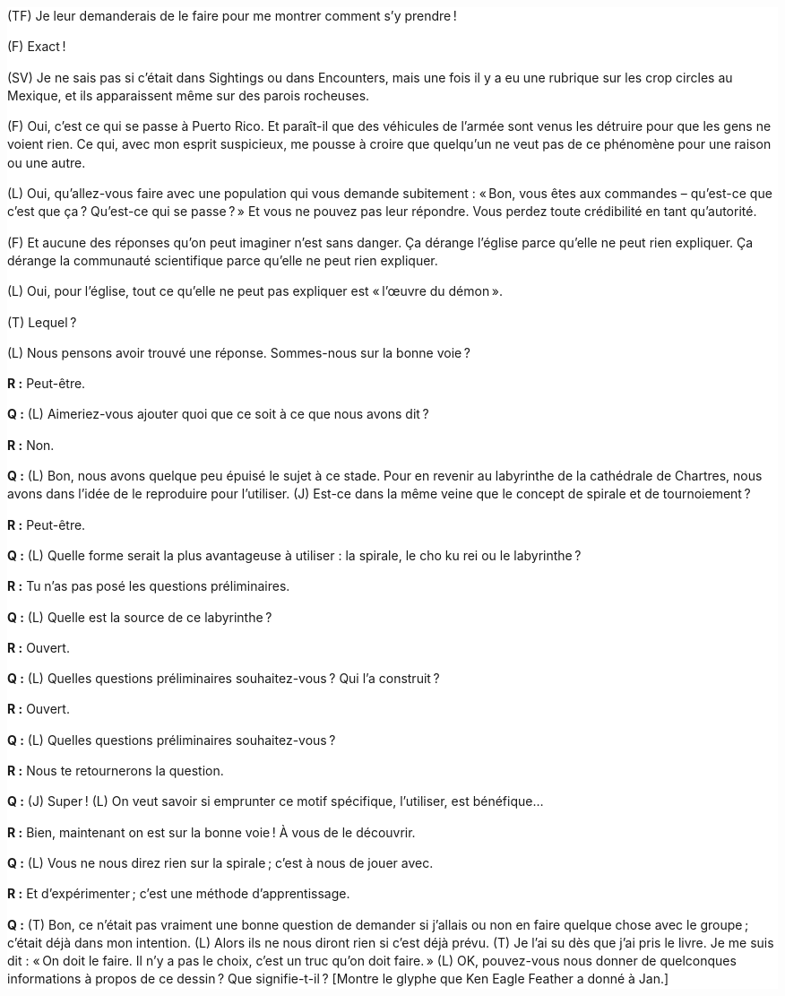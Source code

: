 (TF) Je leur demanderais de le faire pour me montrer comment s’y prendre !

(F) Exact !

(SV) Je ne sais pas si c’était dans Sightings ou dans Encounters, mais une fois il y a eu une rubrique sur les crop circles au Mexique, et ils apparaissent même sur des parois rocheuses.

(F) Oui, c’est ce qui se passe à Puerto Rico. Et paraît-il que des véhicules de l’armée sont venus les détruire pour que les gens ne voient rien. Ce qui, avec mon esprit suspicieux, me pousse à croire que quelqu’un ne veut pas de ce phénomène pour une raison ou une autre.

(L) Oui, qu’allez-vous faire avec une population qui vous demande subitement : « Bon, vous êtes aux commandes – qu’est-ce que c’est que ça ? Qu’est-ce qui se passe ? » Et vous ne pouvez pas leur répondre. Vous perdez toute crédibilité en tant qu’autorité.

(F) Et aucune des réponses qu’on peut imaginer n’est sans danger. Ça dérange l’église parce qu’elle ne peut rien expliquer. Ça dérange la communauté scientifique parce qu’elle ne peut rien expliquer.

(L) Oui, pour l’église, tout ce qu’elle ne peut pas expliquer est « l’œuvre du démon ».

(T) Lequel ?

(L) Nous pensons avoir trouvé une réponse. Sommes-nous sur la bonne voie ?

**R :** Peut-être.

**Q :** (L) Aimeriez-vous ajouter quoi que ce soit à ce que nous avons dit ?

**R :** Non.

**Q :** (L) Bon, nous avons quelque peu épuisé le sujet à ce stade. Pour en revenir au labyrinthe de la cathédrale de Chartres, nous avons dans l’idée de le reproduire pour l’utiliser. (J) Est-ce dans la même veine que le concept de spirale et de tournoiement ?

**R :** Peut-être.

**Q :** (L) Quelle forme serait la plus avantageuse à utiliser : la spirale, le cho ku rei ou le labyrinthe ?

**R :** Tu n’as pas posé les questions préliminaires.

**Q :** (L) Quelle est la source de ce labyrinthe ?

**R :** Ouvert.

**Q :** (L) Quelles questions préliminaires souhaitez-vous ? Qui l’a construit ?

**R :** Ouvert.

**Q :** (L) Quelles questions préliminaires souhaitez-vous ?

**R :** Nous te retournerons la question.

**Q :** (J) Super ! (L) On veut savoir si emprunter ce motif spécifique, l’utiliser, est bénéfique…

**R :** Bien, maintenant on est sur la bonne voie ! À vous de le découvrir.

**Q :** (L) Vous ne nous direz rien sur la spirale ; c’est à nous de jouer avec.

**R :** Et d’expérimenter ; c’est une méthode d’apprentissage.

**Q :** (T) Bon, ce n’était pas vraiment une bonne question de demander si j’allais ou non en faire quelque chose avec le groupe ; c’était déjà dans mon intention. (L) Alors ils ne nous diront rien si c’est déjà prévu. (T) Je l’ai su dès que j’ai pris le livre. Je me suis dit : « On doit le faire. Il n’y a pas le choix, c’est un truc qu’on doit faire. » (L) OK, pouvez-vous nous donner de quelconques informations à propos de ce dessin ? Que signifie-t-il ? [Montre le glyphe que Ken Eagle Feather a donné à Jan.]

